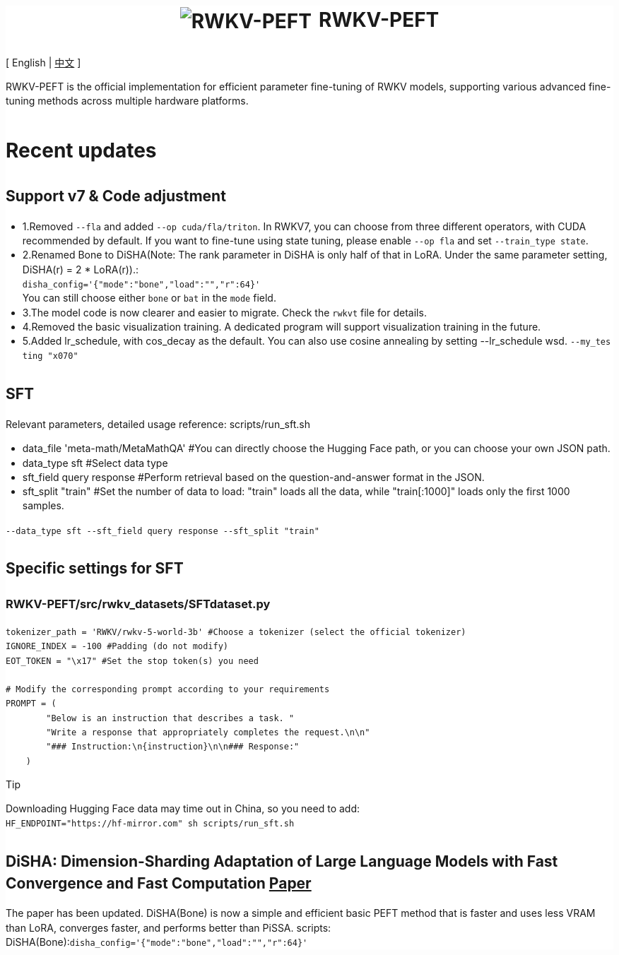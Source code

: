 
<h1 align="center">
  <p><img src="assert/logo.jpg" alt="RWKV-PEFT" width="60px"  style="vertical-align: middle; margin-right: 10px;"/>RWKV-PEFT</p>
</h1>

\[ English | [中文](README_zh.md) \]

RWKV-PEFT is the official implementation for efficient parameter fine-tuning of RWKV models, supporting various advanced fine-tuning methods across multiple hardware platforms.

# Recent updates
## Support v7 & Code adjustment
 - 1.Removed `--fla` and added `--op cuda/fla/triton`. In RWKV7, you can choose from three different operators, with CUDA recommended by default. If you want to fine-tune using state tuning, please enable `--op fla` and set `--train_type state`.
 - 2.Renamed Bone to DiSHA(Note: The rank parameter in DiSHA is only half of that in LoRA. Under the same parameter setting, DiSHA(r) = 2 * LoRA(r)).:  
``` disha_config='{"mode":"bone","load":"","r":64}' ```  
You can still choose either `bone` or `bat` in the `mode` field.
- 3.The model code is now clearer and easier to migrate. Check the `rwkvt` file for details.
- 4.Removed the basic visualization training. A dedicated program will support visualization training in the future.
- 5.Added lr_schedule, with cos_decay as the default. You can also use cosine annealing by setting --lr_schedule wsd.
``` --my_testing "x070" ```
## SFT
Relevant parameters, detailed usage reference: scripts/run_sft.sh  
- data_file 'meta-math/MetaMathQA' #You can directly choose the Hugging Face path, or you can choose your own JSON path.  
- data_type sft #Select data type  
- sft_field query response #Perform retrieval based on the question-and-answer format in the JSON.  
- sft_split "train" #Set the number of data to load: "train" loads all the data, while "train[:1000]" loads only the first 1000 samples.  
```
--data_type sft --sft_field query response --sft_split "train"
```
## Specific settings for SFT
### RWKV-PEFT/src/rwkv_datasets/SFTdataset.py
```
tokenizer_path = 'RWKV/rwkv-5-world-3b' #Choose a tokenizer (select the official tokenizer)
IGNORE_INDEX = -100 #Padding (do not modify)
EOT_TOKEN = "\x17" #Set the stop token(s) you need

# Modify the corresponding prompt according to your requirements
PROMPT = (
        "Below is an instruction that describes a task. "
        "Write a response that appropriately completes the request.\n\n"
        "### Instruction:\n{instruction}\n\n### Response:"
    )
```
> [!TIP]
> Downloading Hugging Face data may time out in China, so you need to add:   
>```HF_ENDPOINT="https://hf-mirror.com" sh scripts/run_sft.sh```

## DiSHA: Dimension-Sharding Adaptation of Large Language Models with Fast Convergence and Fast Computation [Paper](https://arxiv.org/pdf/2409.15371)
The paper has been updated. DiSHA(Bone) is now a simple and efficient basic PEFT method that is faster and uses less VRAM than LoRA, converges faster, and performs better than PiSSA. 
scripts:  
DiSHA(Bone):``` disha_config='{"mode":"bone","load":"","r":64}' ``` 
```